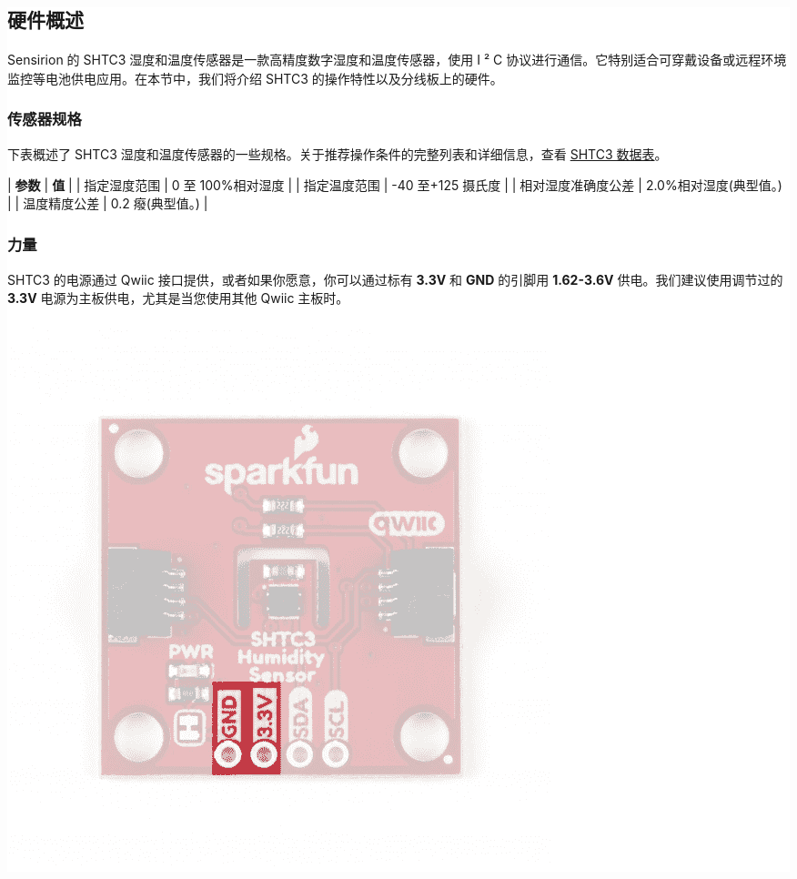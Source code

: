 ## 硬件概述

Sensirion 的 SHTC3 湿度和温度传感器是一款高精度数字湿度和温度传感器，使用 I ² C 协议进行通信。它特别适合可穿戴设备或远程环境监控等电池供电应用。在本节中，我们将介绍 SHTC3 的操作特性以及分线板上的硬件。

### 传感器规格

下表概述了 SHTC3 湿度和温度传感器的一些规格。关于推荐操作条件的完整列表和详细信息，查看 [SHTC3 数据表](https://cdn.sparkfun.com/assets/0/0/1/3/0/Sensirion_Humidity_Sensors_SHTC3_Datasheet.pdf)。

| **参数** | **值** |
| 指定湿度范围 | 0 至 100%相对湿度 |
| 指定温度范围 | -40 至+125 摄氏度 |
| 相对湿度准确度公差 | 2.0%相对湿度(典型值。) |
| 温度精度公差 | 0.2 癈(典型值。) |

### 力量

SHTC3 的电源通过 Qwiic 接口提供，或者如果你愿意，你可以通过标有 **3.3V** 和 **GND** 的引脚用 **1.62-3.6V** 供电。我们建议使用调节过的 **3.3V** 电源为主板供电，尤其是当您使用其他 Qwiic 主板时。

[![Power Input](img/c7729a573a562d1e9fc888894269ef3c.png)](https://cdn.sparkfun.com/assets/learn_tutorials/1/1/6/9/SHTC3_Power_Input.jpg)
